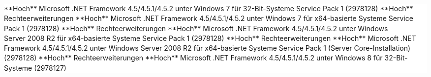 </td>
<td style="border:1px solid black;">
**Hoch**
</td>
</tr>
<tr>
<td style="border:1px solid black;">
Microsoft .NET Framework 4.5/4.5.1/4.5.2 unter Windows 7 für 32-Bit-Systeme Service Pack 1  
(2978128)
</td>
<td style="border:1px solid black;">
**Hoch**  
Rechteerweiterungen
</td>
<td style="border:1px solid black;">
**Hoch**
</td>
</tr>
<tr>
<td style="border:1px solid black;">
Microsoft .NET Framework 4.5/4.5.1/4.5.2 unter Windows 7 für x64-basierte Systeme Service Pack 1  
(2978128)
</td>
<td style="border:1px solid black;">
**Hoch**  
Rechteerweiterungen
</td>
<td style="border:1px solid black;">
**Hoch**
</td>
</tr>
<tr>
<td style="border:1px solid black;">
Microsoft .NET Framework 4.5/4.5.1/4.5.2 unter Windows Server 2008 R2 für x64-basierte Systeme Service Pack 1  
(2978128)
</td>
<td style="border:1px solid black;">
**Hoch**  
Rechteerweiterungen
</td>
<td style="border:1px solid black;">
**Hoch**
</td>
</tr>
<tr>
<td style="border:1px solid black;">
Microsoft .NET Framework 4.5/4.5.1/4.5.2 unter Windows Server 2008 R2 für x64-basierte Systeme Service Pack 1 (Server Core-Installation)  
(2978128)
</td>
<td style="border:1px solid black;">
**Hoch**  
Rechteerweiterungen
</td>
<td style="border:1px solid black;">
**Hoch**
</td>
</tr>
<tr>
<td style="border:1px solid black;">
Microsoft .NET Framework 4.5/4.5.1/4.5.2 unter Windows 8 für 32-Bit-Systeme  
(2978127)
</td>